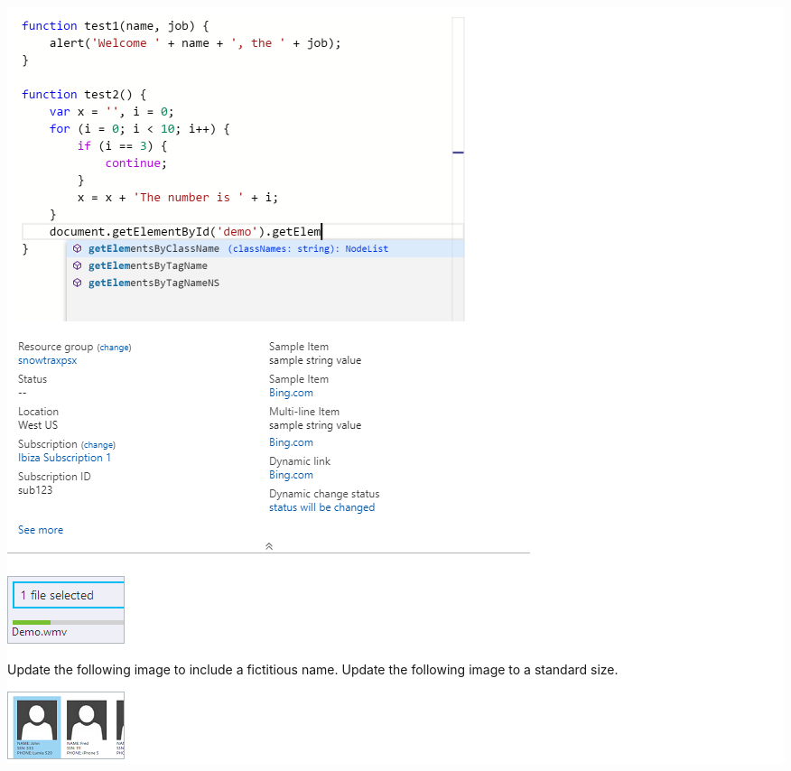 
![alt-text](../media/portalfx-controls/editor-code.png "portalfx-controls/editor-code.png ")


![alt-text](../media/portalfx-controls/essentials.PNG "portalfx-controls/essentials.PNG ")


![alt-text](../media/portalfx-controls/fileUpload.png "portalfx-controls/fileUpload.png ")


Update the following image to include a fictitious name.
Update the following image to a standard size.

![alt-text](../media/portalfx-controls/gallery.png "portalfx-controls/gallery.png ")
